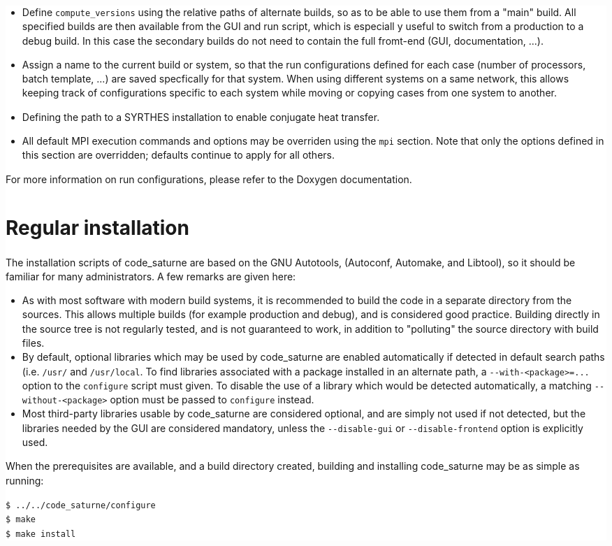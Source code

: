 * Define `compute_versions` using the relative paths of alternate builds, so
  as to be able to use them from a "main" build. All specified builds are then
  available from the GUI and run script, which is especiall y useful to switch
  from a production to a debug build. In this case the secondary builds do not
  need to contain the full fromt-end (GUI, documentation, ...).

* Assign a name to the current build or system, so that the run configurations
  defined for each case (number of processors, batch template, ...) are saved
  specfically for that system. When using different systems on a same network,
  this allows keeping track of configurations specific to each system
  while moving or copying cases from one system to another.

* Defining the path to a SYRTHES installation to enable conjugate heat transfer.

* All default MPI execution commands and options may be overriden using the
  `mpi` section. Note that only the options defined in this section
  are overridden; defaults continue to apply for all others.

For more information on run configurations, please refer to the Doxygen
documentation.

Regular installation
====================

The installation scripts of code_saturne are based on the GNU Autotools,
(Autoconf, Automake, and Libtool), so it should be familiar for many
administrators. A few remarks are given here:

* As with most software with modern build systems, it is recommended
  to build the code in a separate directory from the sources. This
  allows multiple builds (for example production and debug), and is
  considered good practice. Building directly in the source tree is
  not regularly tested, and is not guaranteed to work, in addition
  to "polluting" the source directory with build files.
* By default, optional libraries which may be used by code_saturne are
  enabled automatically if detected in default search paths
  (i.e. `/usr/` and `/usr/local`. To find libraries
  associated with a package installed in an alternate path,
  a `--with-<package>=...` option to the `configure` script
  must given. To disable the use of a library which would be
  detected automatically, a matching `--without-<package>` option
  must be passed to `configure` instead.
* Most third-party libraries usable by code_saturne are considered optional,
  and are simply not used if not detected, but the libraries needed by
  the GUI are considered mandatory, unless the `--disable-gui`
  or `--disable-frontend` option is explicitly used.

When the prerequisites are available, and a build directory
created, building and installing code_saturne may be as simple as running:

```
$ ../../code_saturne/configure
$ make
$ make install
```

